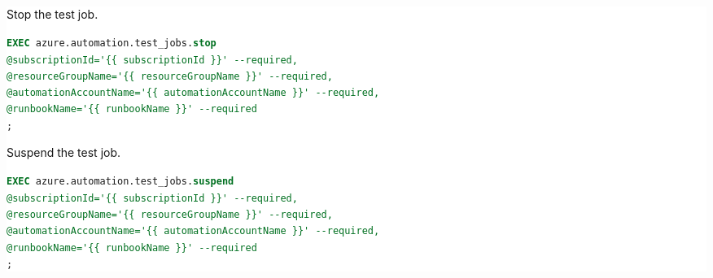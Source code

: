 Stop the test job.

```sql
EXEC azure.automation.test_jobs.stop 
@subscriptionId='{{ subscriptionId }}' --required, 
@resourceGroupName='{{ resourceGroupName }}' --required, 
@automationAccountName='{{ automationAccountName }}' --required, 
@runbookName='{{ runbookName }}' --required
;
```
</TabItem>
<TabItem value="suspend">

Suspend the test job.

```sql
EXEC azure.automation.test_jobs.suspend 
@subscriptionId='{{ subscriptionId }}' --required, 
@resourceGroupName='{{ resourceGroupName }}' --required, 
@automationAccountName='{{ automationAccountName }}' --required, 
@runbookName='{{ runbookName }}' --required
;
```
</TabItem>
</Tabs>
